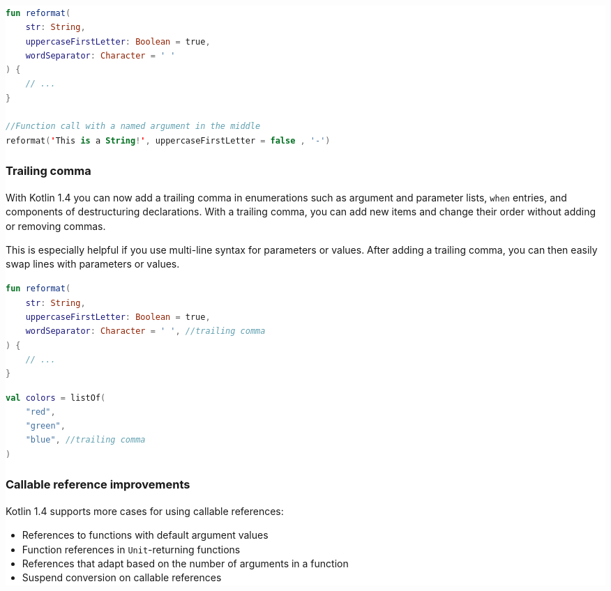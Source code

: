 ```kotlin
fun reformat(
    str: String,
    uppercaseFirstLetter: Boolean = true,
    wordSeparator: Character = ' '
) {
    // ...
}

//Function call with a named argument in the middle
reformat('This is a String!', uppercaseFirstLetter = false , '-')
```

</div>

### Trailing comma

With Kotlin 1.4 you can now add a trailing comma in enumerations such as argument 
and parameter lists, `when` entries, and components of destructuring declarations.
With a trailing comma, you can add new items and change their order without adding or removing commas.

This is especially helpful if you use multi-line syntax for parameters or values. After adding a trailing comma, you can 
then easily swap lines with parameters or values.

<div class="sample" markdown="1" theme="idea" data-highlight-only>

```kotlin
fun reformat(
    str: String,
    uppercaseFirstLetter: Boolean = true,
    wordSeparator: Character = ' ', //trailing comma
) {
    // ...
}
```

</div>

<div class="sample" markdown="1" theme="idea" data-highlight-only>

```kotlin
val colors = listOf(
    "red",
    "green",
    "blue", //trailing comma
)
```

</div>

### Callable reference improvements

Kotlin 1.4 supports more cases for using callable references:

* References to functions with default argument values
* Function references in `Unit`-returning functions 
* References that adapt based on the number of arguments in a function
* Suspend conversion on callable references 
